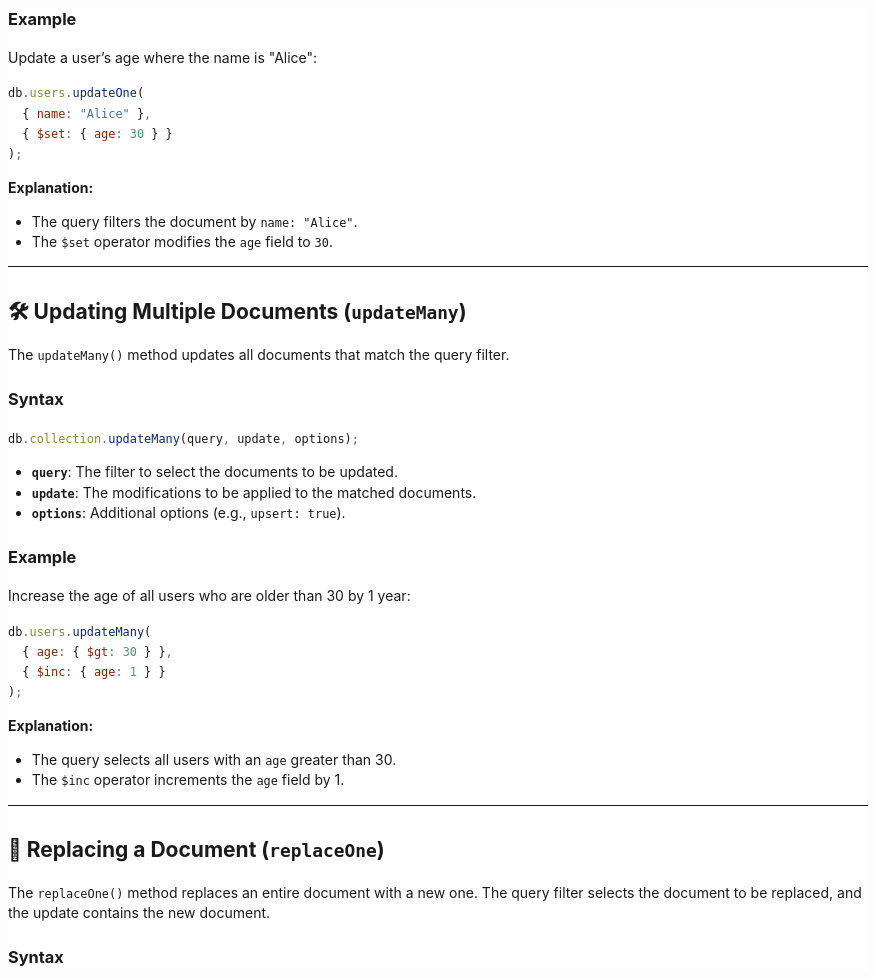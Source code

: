 ### **Example**

Update a user’s age where the name is "Alice":

```javascript
db.users.updateOne(
  { name: "Alice" },
  { $set: { age: 30 } }
);
```

**Explanation:**
- The query filters the document by `name: "Alice"`.
- The `$set` operator modifies the `age` field to `30`.

---

## 🛠️ **Updating Multiple Documents (`updateMany`)**

The `updateMany()` method updates all documents that match the query filter.

### **Syntax**

```javascript
db.collection.updateMany(query, update, options);
```

- **`query`**: The filter to select the documents to be updated.
- **`update`**: The modifications to be applied to the matched documents.
- **`options`**: Additional options (e.g., `upsert: true`).

### **Example**

Increase the age of all users who are older than 30 by 1 year:

```javascript
db.users.updateMany(
  { age: { $gt: 30 } },
  { $inc: { age: 1 } }
);
```

**Explanation:**
- The query selects all users with an `age` greater than 30.
- The `$inc` operator increments the `age` field by 1.

---

## 🔄 **Replacing a Document (`replaceOne`)**

The `replaceOne()` method replaces an entire document with a new one. The query filter selects the document to be replaced, and the update contains the new document.

### **Syntax**

